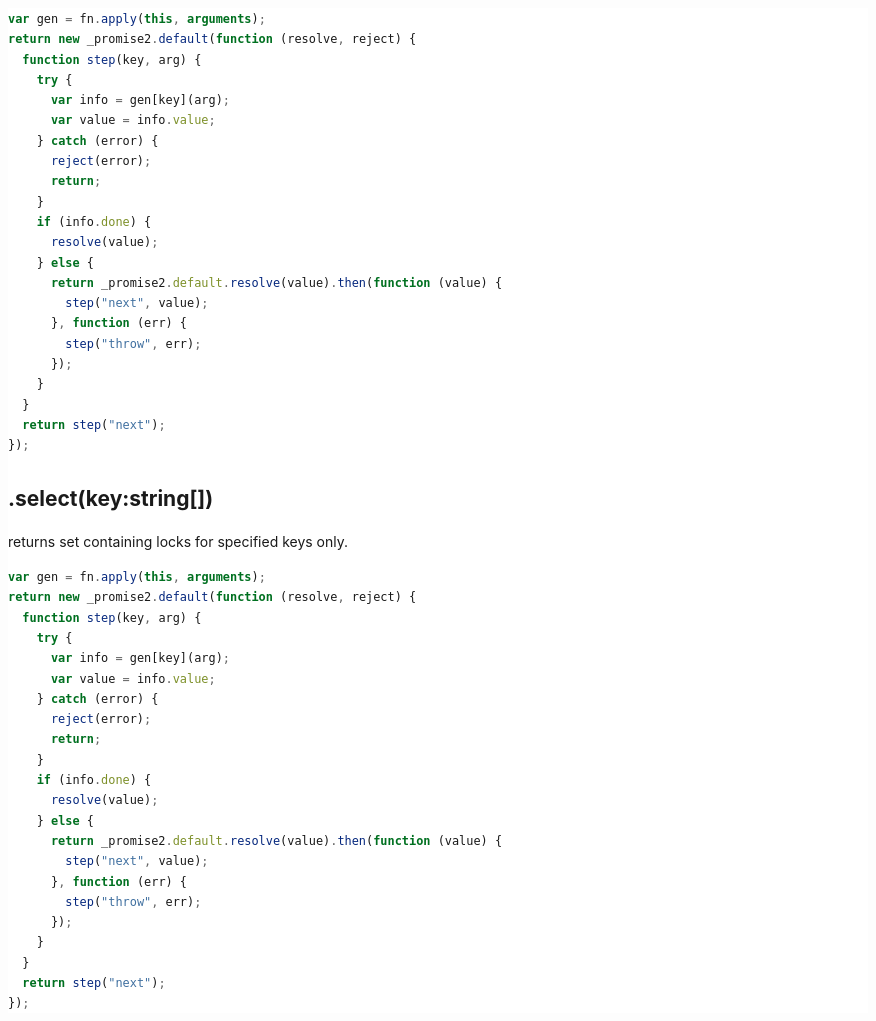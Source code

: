 ```js
var gen = fn.apply(this, arguments);
return new _promise2.default(function (resolve, reject) {
  function step(key, arg) {
    try {
      var info = gen[key](arg);
      var value = info.value;
    } catch (error) {
      reject(error);
      return;
    }
    if (info.done) {
      resolve(value);
    } else {
      return _promise2.default.resolve(value).then(function (value) {
        step("next", value);
      }, function (err) {
        step("throw", err);
      });
    }
  }
  return step("next");
});
```

<a name="new-lockmanagerconfigobject-selectkeystring"></a>
## .select(key:string[])
returns set containing locks for specified keys only.

```js
var gen = fn.apply(this, arguments);
return new _promise2.default(function (resolve, reject) {
  function step(key, arg) {
    try {
      var info = gen[key](arg);
      var value = info.value;
    } catch (error) {
      reject(error);
      return;
    }
    if (info.done) {
      resolve(value);
    } else {
      return _promise2.default.resolve(value).then(function (value) {
        step("next", value);
      }, function (err) {
        step("throw", err);
      });
    }
  }
  return step("next");
});
```
